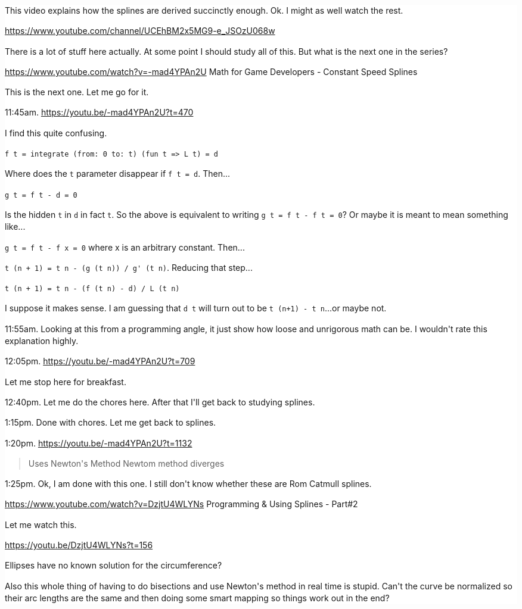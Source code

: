 This video explains how the splines are derived succinctly enough. Ok. I might as well watch the rest.

https://www.youtube.com/channel/UCEhBM2x5MG9-e_JSOzU068w

There is a lot of stuff here actually. At some point I should study all of this. But what is the next one in the series?

https://www.youtube.com/watch?v=-mad4YPAn2U
Math for Game Developers - Constant Speed Splines

This is the next one. Let me go for it.

11:45am. https://youtu.be/-mad4YPAn2U?t=470

I find this quite confusing.

`f t = integrate (from: 0 to: t) (fun t => L t) = d`

Where does the `t` parameter disappear if `f t = d`. Then...

`g t = f t - d = 0`

Is the hidden `t` in `d` in fact `t`. So the above is equivalent to writing `g t = f t - f t = 0`? Or maybe it is meant to mean something like...

`g t = f t - f x = 0` where x is an arbitrary constant. Then...

`t (n + 1) = t n - (g (t n)) / g' (t n)`. Reducing that step...

`t (n + 1) = t n - (f (t n) - d) / L (t n)`

I suppose it makes sense. I am guessing that `d t` will turn out to be `t (n+1) - t n`...or maybe not.

11:55am. Looking at this from a programming angle, it just show how loose and unrigorous math can be. I wouldn't rate this explanation highly.

12:05pm. https://youtu.be/-mad4YPAn2U?t=709

Let me stop here for breakfast.

12:40pm. Let me do the chores here. After that I'll get back to studying splines.

1:15pm. Done with chores. Let me get back to splines.

1:20pm. https://youtu.be/-mad4YPAn2U?t=1132
> Uses Newton's Method
> Newtom method diverges

1:25pm. Ok, I am done with this one. I still don't know whether these are Rom Catmull splines.

https://www.youtube.com/watch?v=DzjtU4WLYNs
Programming & Using Splines - Part#2

Let me watch this.

https://youtu.be/DzjtU4WLYNs?t=156

Ellipses have no known solution for the circumference?

Also this whole thing of having to do bisections and use Newton's method in real time is stupid. Can't the curve be normalized so their arc lengths are the same and then doing some smart mapping so things work out in the end?
